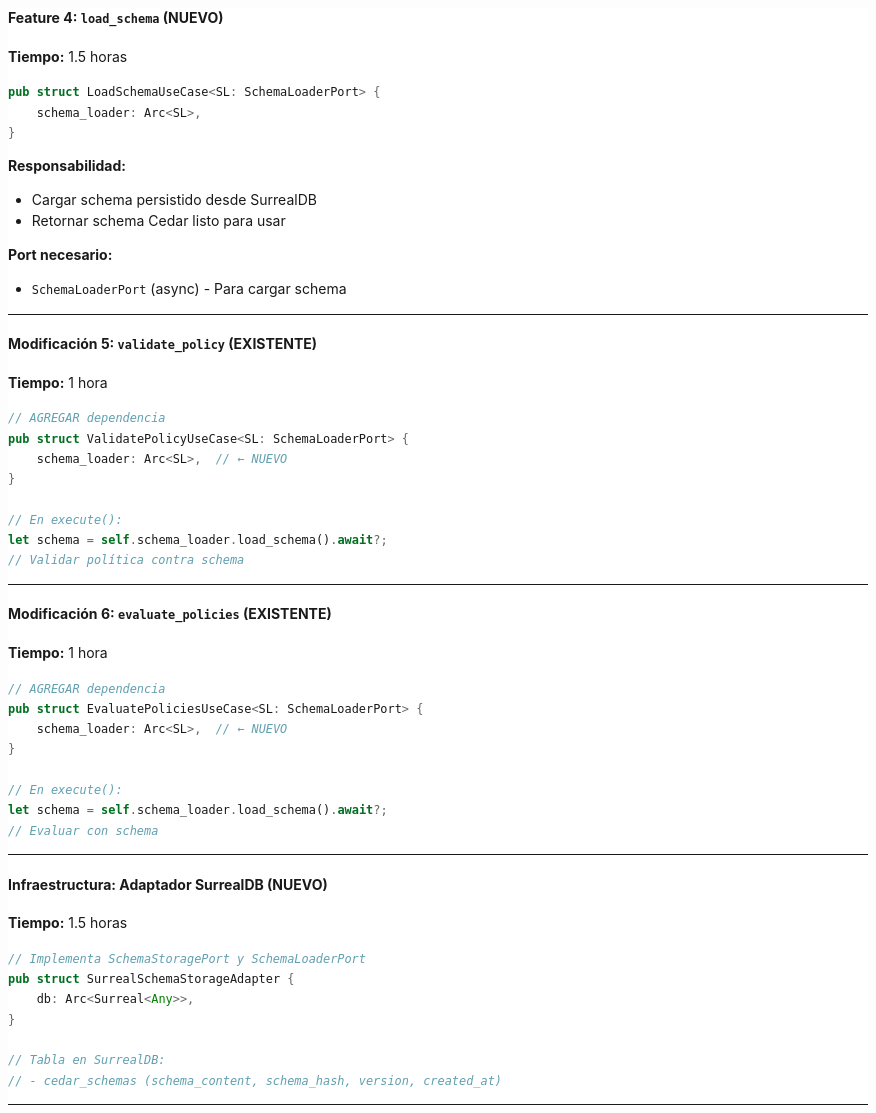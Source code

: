 #### Feature 4: `load_schema` (NUEVO)
**Tiempo:** 1.5 horas

```rust
pub struct LoadSchemaUseCase<SL: SchemaLoaderPort> {
    schema_loader: Arc<SL>,
}
```

**Responsabilidad:**
- Cargar schema persistido desde SurrealDB
- Retornar schema Cedar listo para usar

**Port necesario:**
- `SchemaLoaderPort` (async) - Para cargar schema

---

#### Modificación 5: `validate_policy` (EXISTENTE)
**Tiempo:** 1 hora

```rust
// AGREGAR dependencia
pub struct ValidatePolicyUseCase<SL: SchemaLoaderPort> {
    schema_loader: Arc<SL>,  // ← NUEVO
}

// En execute():
let schema = self.schema_loader.load_schema().await?;
// Validar política contra schema
```

---

#### Modificación 6: `evaluate_policies` (EXISTENTE)
**Tiempo:** 1 hora

```rust
// AGREGAR dependencia
pub struct EvaluatePoliciesUseCase<SL: SchemaLoaderPort> {
    schema_loader: Arc<SL>,  // ← NUEVO
}

// En execute():
let schema = self.schema_loader.load_schema().await?;
// Evaluar con schema
```

---

#### Infraestructura: Adaptador SurrealDB (NUEVO)
**Tiempo:** 1.5 horas

```rust
// Implementa SchemaStoragePort y SchemaLoaderPort
pub struct SurrealSchemaStorageAdapter {
    db: Arc<Surreal<Any>>,
}

// Tabla en SurrealDB:
// - cedar_schemas (schema_content, schema_hash, version, created_at)
```

---